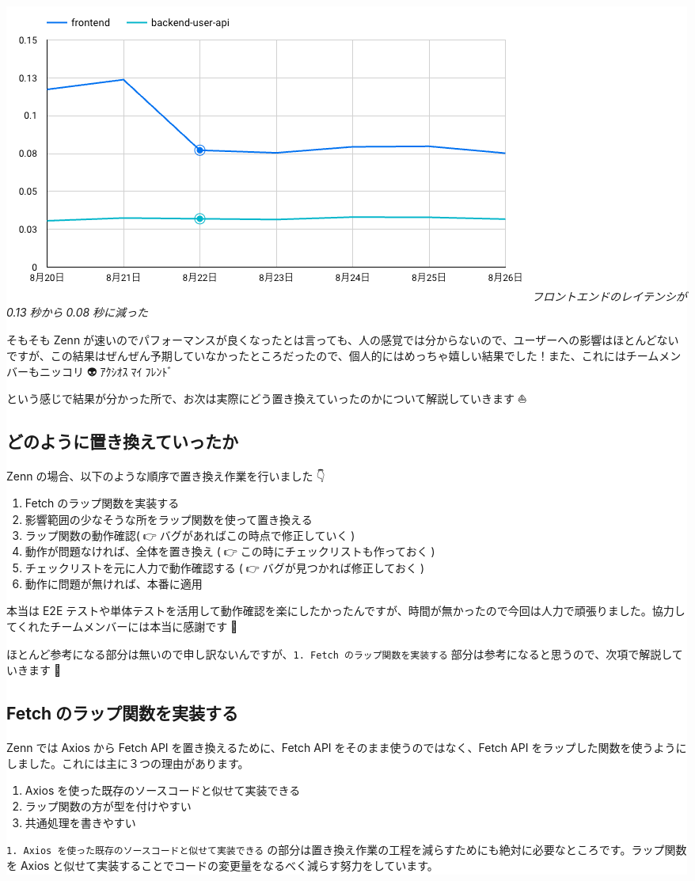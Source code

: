 ![フロントエンドのレイテンシが 0.13 秒から 0.08 秒に減った](/images/migrated-from-axios-to-fetch-api/paformance-graph-ss.png)
*フロントエンドのレイテンシが 0.13 秒から 0.08 秒に減った*

そもそも Zenn が速いのでパフォーマンスが良くなったとは言っても、人の感覚では分からないので、ユーザーへの影響はほとんどないですが、この結果はぜんぜん予期していなかったところだったので、個人的にはめっちゃ嬉しい結果でした！また、これにはチームメンバーもニッコリ 👽 ｱｸｼｵｽ ﾏｲ ﾌﾚﾝﾄﾞ

という感じで結果が分かった所で、お次は実際にどう置き換えていったのかについて解説していきます ⛵

## どのように置き換えていったか

Zenn の場合、以下のような順序で置き換え作業を行いました 👇

1. Fetch のラップ関数を実装する
2. 影響範囲の少なそうな所をラップ関数を使って置き換える
3. ラップ関数の動作確認( 👉 バグがあればこの時点で修正していく )
4. 動作が問題なければ、全体を置き換え ( 👉 この時にチェックリストも作っておく )
5. チェックリストを元に人力で動作確認する ( 👉 バグが見つかれば修正しておく )
6. 動作に問題が無ければ、本番に適用

本当は E2E テストや単体テストを活用して動作確認を楽にしたかったんですが、時間が無かったので今回は人力で頑張りました。協力してくれたチームメンバーには本当に感謝です 🙏

ほとんど参考になる部分は無いので申し訳ないんですが、`1. Fetch のラップ関数を実装する` 部分は参考になると思うので、次項で解説していきます 🏈

## Fetch のラップ関数を実装する

Zenn では Axios から Fetch API を置き換えるために、Fetch API をそのまま使うのではなく、Fetch API をラップした関数を使うようにしました。これには主に３つの理由があります。

1. Axios を使った既存のソースコードと似せて実装できる
2. ラップ関数の方が型を付けやすい
3. 共通処理を書きやすい

`1. Axios を使った既存のソースコードと似せて実装できる` の部分は置き換え作業の工程を減らすためにも絶対に必要なところです。ラップ関数を Axios と似せて実装することでコードの変更量をなるべく減らす努力をしています。
